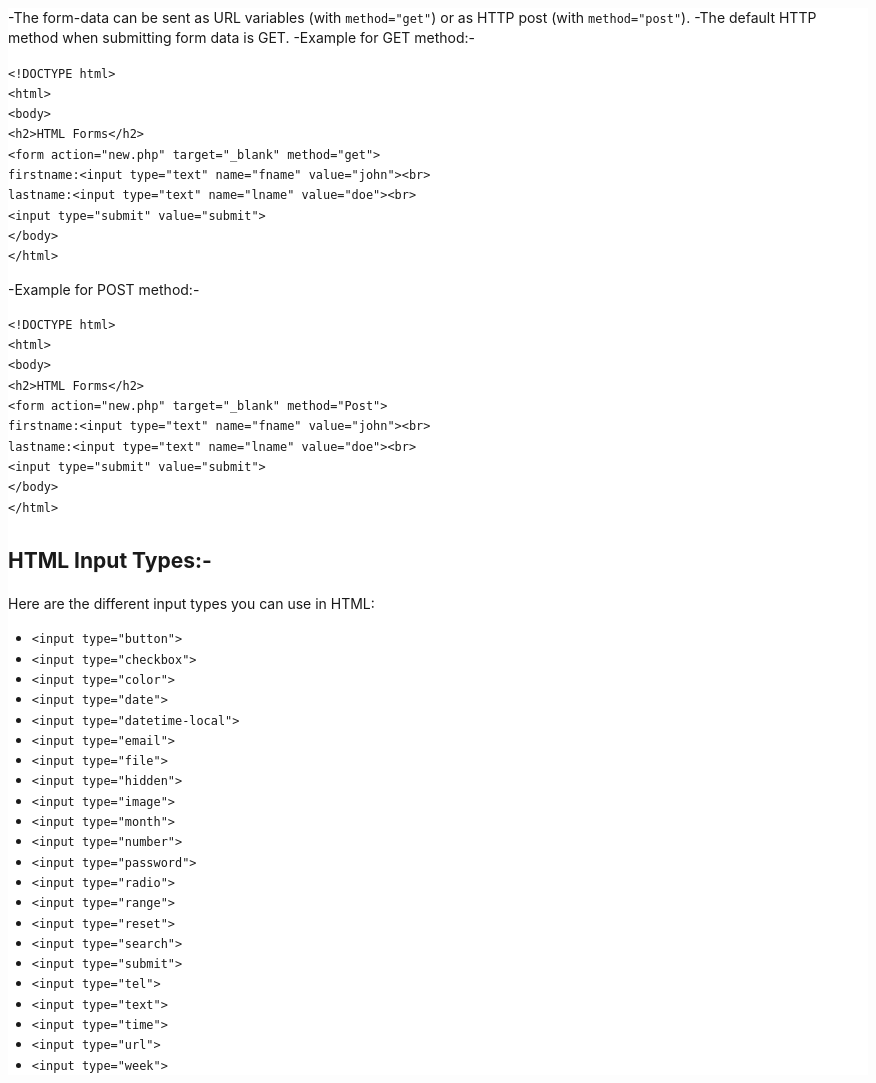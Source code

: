 -The form-data can be sent as URL variables (with  `method="get"`) or as HTTP post  (with  `method="post"`).
-The default HTTP method when submitting form data is GET.
-Example for GET method:-
```
<!DOCTYPE html>
<html>
<body>
<h2>HTML Forms</h2>
<form action="new.php" target="_blank" method="get">
firstname:<input type="text" name="fname" value="john"><br>
lastname:<input type="text" name="lname" value="doe"><br>
<input type="submit" value="submit">
</body>
</html>
```
-Example for POST method:-
```
<!DOCTYPE html>
<html>
<body>
<h2>HTML Forms</h2>
<form action="new.php" target="_blank" method="Post">
firstname:<input type="text" name="fname" value="john"><br>
lastname:<input type="text" name="lname" value="doe"><br>
<input type="submit" value="submit">
</body>
</html>
```
## HTML Input Types:-

Here are the different input types you can use in HTML:

-   `<input type="button">`
-   `<input type="checkbox">`
-   `<input type="color">`
-   `<input type="date">`
-   `<input type="datetime-local">`
-   `<input type="email">`
-   `<input type="file">`
-   `<input type="hidden">`
-   `<input type="image">`
-   `<input type="month">`
-   `<input type="number">`
-   `<input type="password">`
-   `<input type="radio">`
-   `<input type="range">`
-   `<input type="reset">`
-   `<input type="search">`
-   `<input type="submit">`
-   `<input type="tel">`
-   `<input type="text">`
-   `<input type="time">`
-   `<input type="url">`
-   `<input type="week">`
